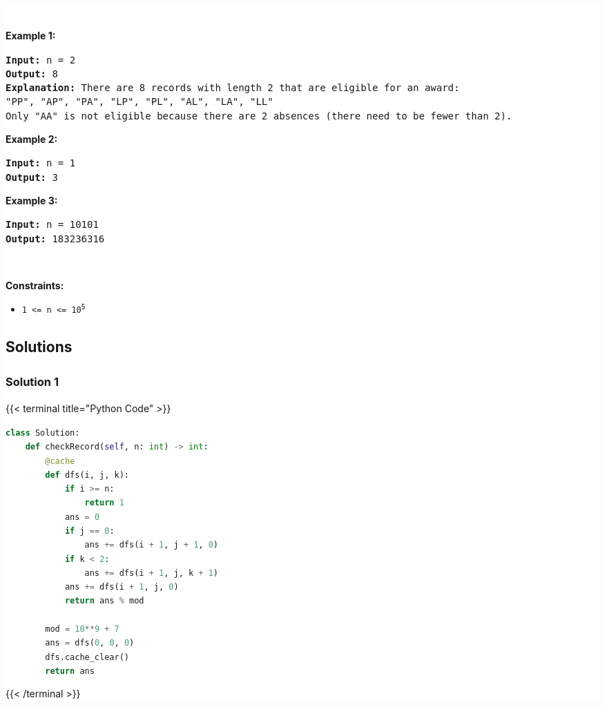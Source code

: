 <p>&nbsp;</p>
<p><strong class="example">Example 1:</strong></p>

<pre>
<strong>Input:</strong> n = 2
<strong>Output:</strong> 8
<strong>Explanation:</strong> There are 8 records with length 2 that are eligible for an award:
&quot;PP&quot;, &quot;AP&quot;, &quot;PA&quot;, &quot;LP&quot;, &quot;PL&quot;, &quot;AL&quot;, &quot;LA&quot;, &quot;LL&quot;
Only &quot;AA&quot; is not eligible because there are 2 absences (there need to be fewer than 2).
</pre>

<p><strong class="example">Example 2:</strong></p>

<pre>
<strong>Input:</strong> n = 1
<strong>Output:</strong> 3
</pre>

<p><strong class="example">Example 3:</strong></p>

<pre>
<strong>Input:</strong> n = 10101
<strong>Output:</strong> 183236316
</pre>

<p>&nbsp;</p>
<p><strong>Constraints:</strong></p>

<ul>
	<li><code>1 &lt;= n &lt;= 10<sup>5</sup></code></li>
</ul>

## Solutions

### Solution 1



{{< terminal title="Python Code" >}}
```python
class Solution:
    def checkRecord(self, n: int) -> int:
        @cache
        def dfs(i, j, k):
            if i >= n:
                return 1
            ans = 0
            if j == 0:
                ans += dfs(i + 1, j + 1, 0)
            if k < 2:
                ans += dfs(i + 1, j, k + 1)
            ans += dfs(i + 1, j, 0)
            return ans % mod

        mod = 10**9 + 7
        ans = dfs(0, 0, 0)
        dfs.cache_clear()
        return ans
```
{{< /terminal >}}
